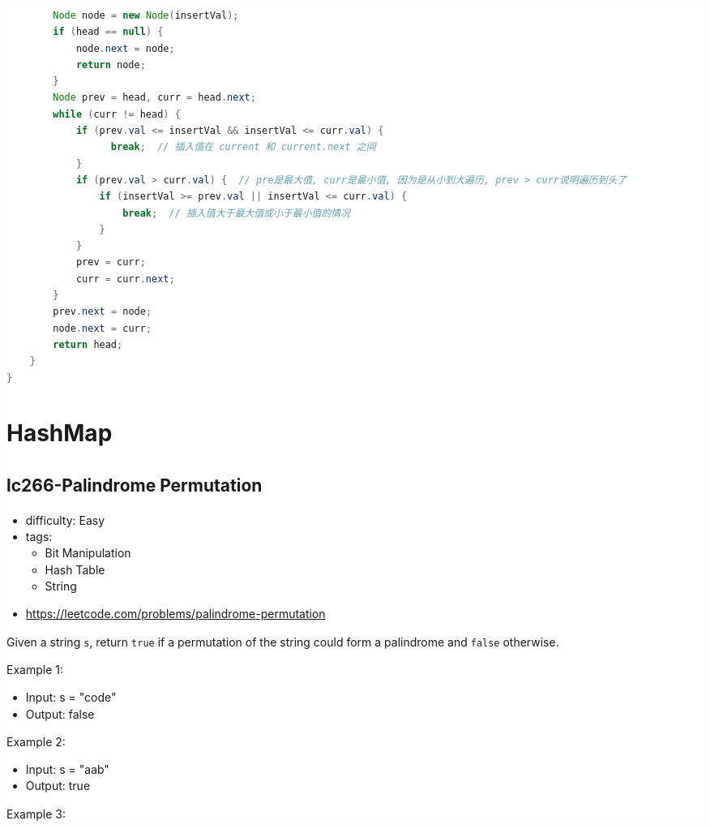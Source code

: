 ```java
        Node node = new Node(insertVal);
        if (head == null) {
            node.next = node;
            return node;
        }
        Node prev = head, curr = head.next;
        while (curr != head) {
            if (prev.val <= insertVal && insertVal <= curr.val) {
                  break;  // 插入值在 current 和 current.next 之间
            }
            if (prev.val > curr.val) {  // pre是最大值, curr是最小值, 因为是从小到大遍历, prev > curr说明遍历到头了
                if (insertVal >= prev.val || insertVal <= curr.val) {
                    break;  // 插入值大于最大值或小于最小值的情况
                }
            }
            prev = curr;
            curr = curr.next;
        }
        prev.next = node;
        node.next = curr;
        return head;
    }
}
```




# HashMap

## lc266-Palindrome Permutation

- difficulty: Easy
- tags:
    * Bit Manipulation
    * Hash Table
    * String
* https://leetcode.com/problems/palindrome-permutation

Given a string `s`, return `true` if a permutation of the string could form a palindrome and `false` otherwise.

Example 1:

- Input: s = "code"
- Output: false

Example 2:

- Input: s = "aab"
- Output: true

Example 3:
